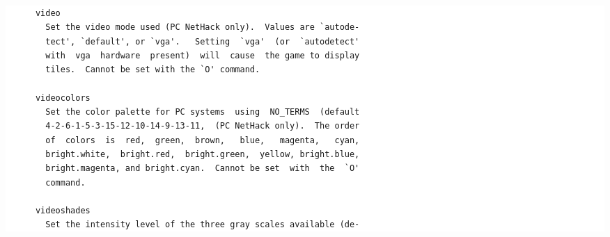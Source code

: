           video
            Set the video mode used (PC NetHack only).  Values are `autode-
            tect', `default', or `vga'.   Setting  `vga'  (or  `autodetect'
            with  vga  hardware  present)  will  cause  the game to display
            tiles.  Cannot be set with the `O' command.

          videocolors
            Set the color palette for PC systems  using  NO_TERMS  (default
            4-2-6-1-5-3-15-12-10-14-9-13-11,  (PC NetHack only).  The order
            of  colors  is  red,  green,  brown,   blue,   magenta,   cyan,
            bright.white,  bright.red,  bright.green,  yellow, bright.blue,
            bright.magenta, and bright.cyan.  Cannot be set  with  the  `O'
            command.

          videoshades
            Set the intensity level of the three gray scales available (de-
